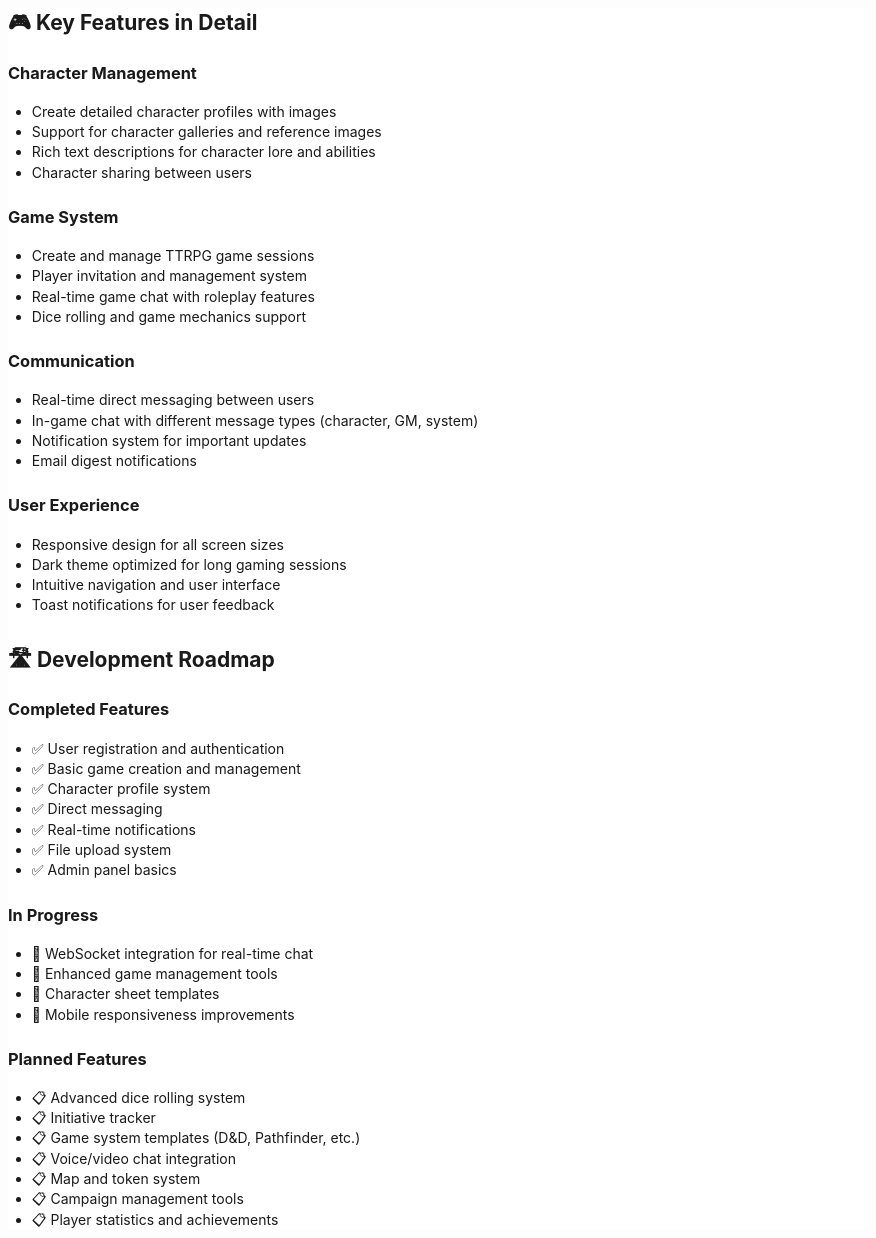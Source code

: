 ## 🎮 Key Features in Detail

### Character Management
- Create detailed character profiles with images
- Support for character galleries and reference images
- Rich text descriptions for character lore and abilities
- Character sharing between users

### Game System
- Create and manage TTRPG game sessions
- Player invitation and management system
- Real-time game chat with roleplay features
- Dice rolling and game mechanics support

### Communication
- Real-time direct messaging between users
- In-game chat with different message types (character, GM, system)
- Notification system for important updates
- Email digest notifications

### User Experience
- Responsive design for all screen sizes
- Dark theme optimized for long gaming sessions
- Intuitive navigation and user interface
- Toast notifications for user feedback

## 🛣️ Development Roadmap

### Completed Features
- ✅ User registration and authentication
- ✅ Basic game creation and management
- ✅ Character profile system
- ✅ Direct messaging
- ✅ Real-time notifications
- ✅ File upload system
- ✅ Admin panel basics

### In Progress
- 🔄 WebSocket integration for real-time chat
- 🔄 Enhanced game management tools
- 🔄 Character sheet templates
- 🔄 Mobile responsiveness improvements

### Planned Features
- 📋 Advanced dice rolling system
- 📋 Initiative tracker
- 📋 Game system templates (D&D, Pathfinder, etc.)
- 📋 Voice/video chat integration
- 📋 Map and token system
- 📋 Campaign management tools
- 📋 Player statistics and achievements
